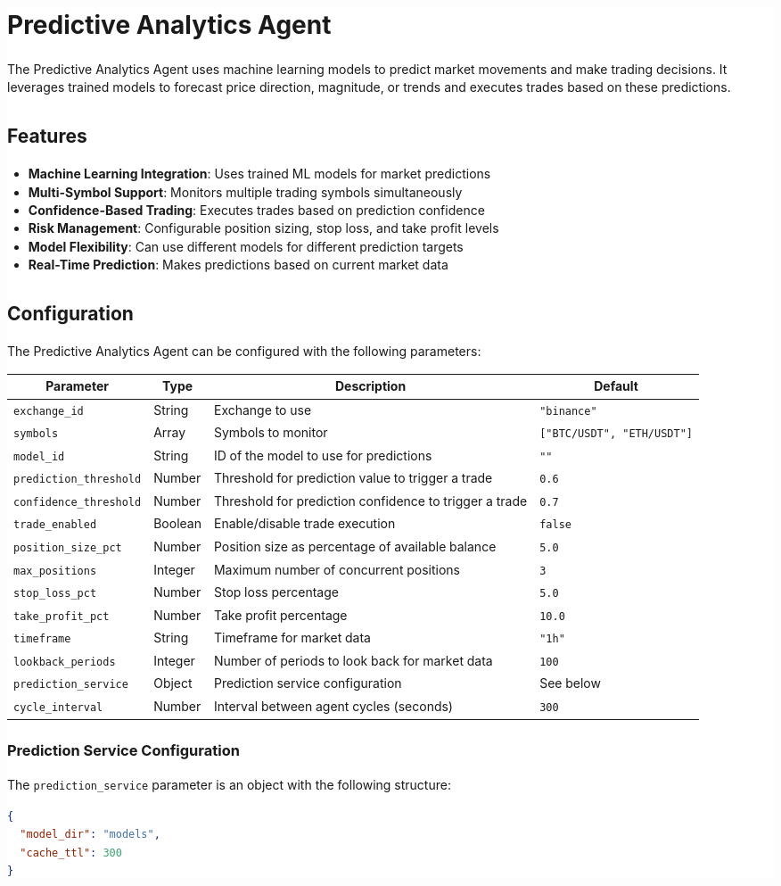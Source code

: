 # Predictive Analytics Agent

The Predictive Analytics Agent uses machine learning models to predict market movements and make trading decisions. It leverages trained models to forecast price direction, magnitude, or trends and executes trades based on these predictions.

## Features

- **Machine Learning Integration**: Uses trained ML models for market predictions
- **Multi-Symbol Support**: Monitors multiple trading symbols simultaneously
- **Confidence-Based Trading**: Executes trades based on prediction confidence
- **Risk Management**: Configurable position sizing, stop loss, and take profit levels
- **Model Flexibility**: Can use different models for different prediction targets
- **Real-Time Prediction**: Makes predictions based on current market data

## Configuration

The Predictive Analytics Agent can be configured with the following parameters:

| Parameter | Type | Description | Default |
|-----------|------|-------------|---------|
| `exchange_id` | String | Exchange to use | `"binance"` |
| `symbols` | Array | Symbols to monitor | `["BTC/USDT", "ETH/USDT"]` |
| `model_id` | String | ID of the model to use for predictions | `""` |
| `prediction_threshold` | Number | Threshold for prediction value to trigger a trade | `0.6` |
| `confidence_threshold` | Number | Threshold for prediction confidence to trigger a trade | `0.7` |
| `trade_enabled` | Boolean | Enable/disable trade execution | `false` |
| `position_size_pct` | Number | Position size as percentage of available balance | `5.0` |
| `max_positions` | Integer | Maximum number of concurrent positions | `3` |
| `stop_loss_pct` | Number | Stop loss percentage | `5.0` |
| `take_profit_pct` | Number | Take profit percentage | `10.0` |
| `timeframe` | String | Timeframe for market data | `"1h"` |
| `lookback_periods` | Integer | Number of periods to look back for market data | `100` |
| `prediction_service` | Object | Prediction service configuration | See below |
| `cycle_interval` | Number | Interval between agent cycles (seconds) | `300` |

### Prediction Service Configuration

The `prediction_service` parameter is an object with the following structure:

```json
{
  "model_dir": "models",
  "cache_ttl": 300
}
```
